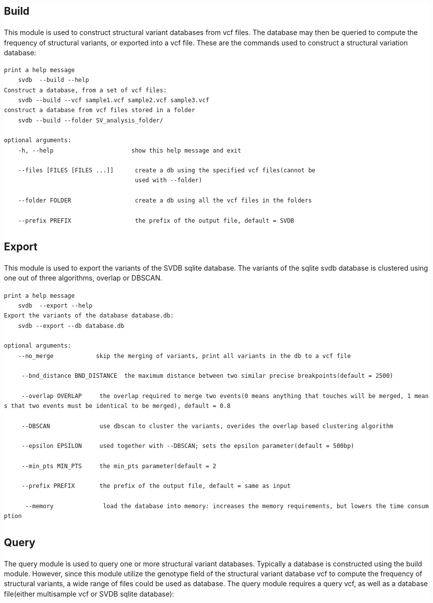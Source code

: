 ## Build
This module is used to construct structural variant databases from vcf files. The database may then be queried to compute the frequency of structural variants, or exported into a vcf file. These are the commands used to construct a structural variation database:
    
    print a help message
        svdb  --build --help  
    Construct a database, from a set of vcf files:
        svdb --build --vcf sample1.vcf sample2.vcf sample3.vcf
    construct a database from vcf files stored in a folder
        svdb --build --folder SV_analysis_folder/
        
    optional arguments:
        -h, --help                      show this help message and exit

        --files [FILES [FILES ...]]      create a db using the specified vcf files(cannot be
                                         used with --folder)
                        
        --folder FOLDER                  create a db using all the vcf files in the folders
        
        --prefix PREFIX                  the prefix of the output file, default = SVDB


## Export
This module is used to export the variants of the SVDB sqlite database. The variants of the sqlite svdb database is clustered using one out of three algorithms, overlap or DBSCAN.
 
    print a help message
        svdb  --export --help  
    Export the variants of the database database.db:
        svdb --export --db database.db

    optional arguments:
        --no_merge            skip the merging of variants, print all variants in the db to a vcf file

         --bnd_distance BND_DISTANCE  the maximum distance between two similar precise breakpoints(default = 2500)
 
         --overlap OVERLAP     the overlap required to merge two events(0 means anything that touches will be merged, 1 means that two events must be identical to be merged), default = 0.8

         --DBSCAN              use dbscan to cluster the variants, overides the overlap based clustering algorithm

         --epsilon EPSILON     used together with --DBSCAN; sets the epsilon parameter(default = 500bp)

         --min_pts MIN_PTS     the min_pts parameter(default = 2

         --prefix PREFIX       the prefix of the output file, default = same as input

          --memory              load the database into memory: increases the memory requirements, but lowers the time consumption

## Query
The query module is used to query one or more structural variant databases. Typically a database is constructed using the build module. However, since this module utilize the genotype field of the structural variant database vcf to compute the frequency of structural variants, a wide range of files could be used as database. The query module requires a query vcf, as well as a database file(either multisample vcf or SVDB sqlite database):
